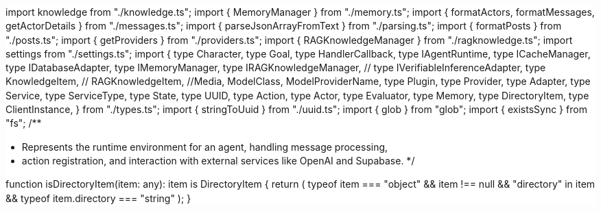 import knowledge from "./knowledge.ts";
import { MemoryManager } from "./memory.ts";
import { formatActors, formatMessages, getActorDetails } from "./messages.ts";
import { parseJsonArrayFromText } from "./parsing.ts";
import { formatPosts } from "./posts.ts";
import { getProviders } from "./providers.ts";
import { RAGKnowledgeManager } from "./ragknowledge.ts";
import settings from "./settings.ts";
import {
    type Character,
    type Goal,
    type HandlerCallback,
    type IAgentRuntime,
    type ICacheManager,
    type IDatabaseAdapter,
    type IMemoryManager,
    type IRAGKnowledgeManager,
    // type IVerifiableInferenceAdapter,
    type KnowledgeItem,
    // RAGKnowledgeItem,
    //Media,
    ModelClass,
    ModelProviderName,
    type Plugin,
    type Provider,
    type Adapter,
    type Service,
    type ServiceType,
    type State,
    type UUID,
    type Action,
    type Actor,
    type Evaluator,
    type Memory,
    type DirectoryItem,
    type ClientInstance,
} from "./types.ts";
import { stringToUuid } from "./uuid.ts";
import { glob } from "glob";
import { existsSync } from "fs";
/**
 * Represents the runtime environment for an agent, handling message processing,
 * action registration, and interaction with external services like OpenAI and Supabase.
 */

function isDirectoryItem(item: any): item is DirectoryItem {
    return (
        typeof item === "object" &&
        item !== null &&
        "directory" in item &&
        typeof item.directory === "string"
    );
}
